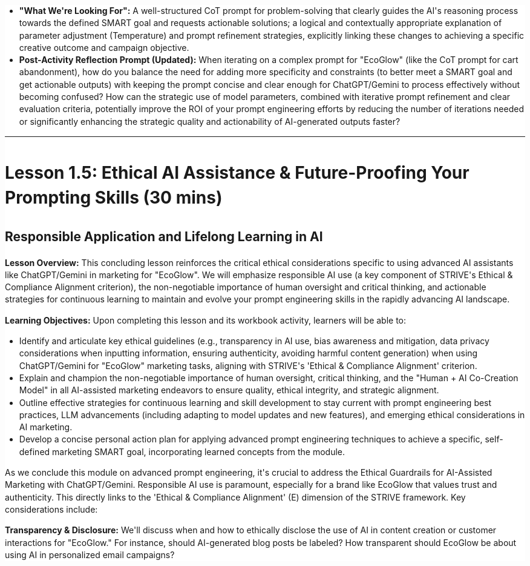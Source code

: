 * **"What We're Looking For":** A well-structured CoT prompt for problem-solving that clearly guides the AI's reasoning process towards the defined SMART goal and requests actionable solutions; a logical and contextually appropriate explanation of parameter adjustment (Temperature) and prompt refinement strategies, explicitly linking these changes to achieving a specific creative outcome and campaign objective.  
* **Post-Activity Reflection Prompt (Updated):** When iterating on a complex prompt for "EcoGlow" (like the CoT prompt for cart abandonment), how do you balance the need for adding more specificity and constraints (to better meet a SMART goal and get actionable outputs) with keeping the prompt concise and clear enough for ChatGPT/Gemini to process effectively without becoming confused? How can the strategic use of model parameters, combined with iterative prompt refinement and clear evaluation criteria, potentially improve the ROI of your prompt engineering efforts by reducing the number of iterations needed or significantly enhancing the strategic quality and actionability of AI-generated outputs faster?

---

# **Lesson 1.5: Ethical AI Assistance & Future-Proofing Your Prompting Skills (30 mins)**

## **Responsible Application and Lifelong Learning in AI**

**Lesson Overview:** This concluding lesson reinforces the critical ethical considerations specific to using advanced AI assistants like ChatGPT/Gemini in marketing for "EcoGlow". We will emphasize responsible AI use (a key component of STRIVE's Ethical & Compliance Alignment criterion), the non-negotiable importance of human oversight and critical thinking, and actionable strategies for continuous learning to maintain and evolve your prompt engineering skills in the rapidly advancing AI landscape.

**Learning Objectives:** Upon completing this lesson and its workbook activity, learners will be able to:

* Identify and articulate key ethical guidelines (e.g., transparency in AI use, bias awareness and mitigation, data privacy considerations when inputting information, ensuring authenticity, avoiding harmful content generation) when using ChatGPT/Gemini for "EcoGlow" marketing tasks, aligning with STRIVE's 'Ethical & Compliance Alignment' criterion.  
* Explain and champion the non-negotiable importance of human oversight, critical thinking, and the "Human \+ AI Co-Creation Model" in all AI-assisted marketing endeavors to ensure quality, ethical integrity, and strategic alignment.  
* Outline effective strategies for continuous learning and skill development to stay current with prompt engineering best practices, LLM advancements (including adapting to model updates and new features), and emerging ethical considerations in AI marketing.  
* Develop a concise personal action plan for applying advanced prompt engineering techniques to achieve a specific, self-defined marketing SMART goal, incorporating learned concepts from the module.

As we conclude this module on advanced prompt engineering, it's crucial to address the Ethical Guardrails for AI-Assisted Marketing with ChatGPT/Gemini. Responsible AI use is paramount, especially for a brand like EcoGlow that values trust and authenticity. This directly links to the 'Ethical & Compliance Alignment' (E) dimension of the STRIVE framework. Key considerations include:

**Transparency & Disclosure:** We'll discuss when and how to ethically disclose the use of AI in content creation or customer interactions for "EcoGlow." For instance, should AI-generated blog posts be labeled? How transparent should EcoGlow be about using AI in personalized email campaigns?
